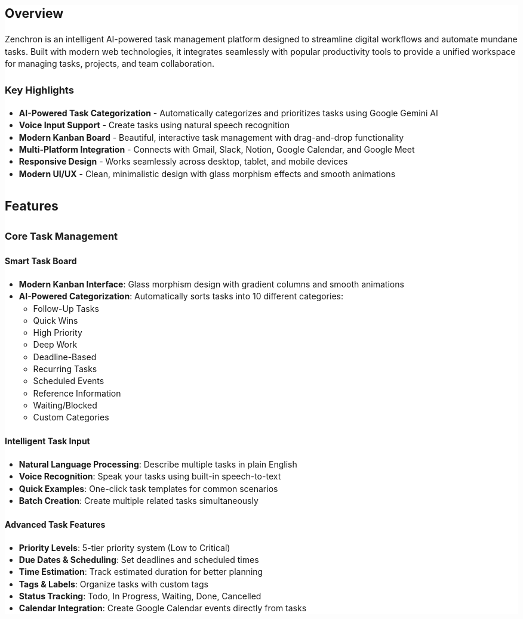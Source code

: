 ## Overview

Zenchron is an intelligent AI-powered task management platform designed to streamline digital workflows and automate mundane tasks. Built with modern web technologies, it integrates seamlessly with popular productivity tools to provide a unified workspace for managing tasks, projects, and team collaboration.

### Key Highlights

- **AI-Powered Task Categorization** - Automatically categorizes and prioritizes tasks using Google Gemini AI
- **Voice Input Support** - Create tasks using natural speech recognition
- **Modern Kanban Board** - Beautiful, interactive task management with drag-and-drop functionality
- **Multi-Platform Integration** - Connects with Gmail, Slack, Notion, Google Calendar, and Google Meet
- **Responsive Design** - Works seamlessly across desktop, tablet, and mobile devices
- **Modern UI/UX** - Clean, minimalistic design with glass morphism effects and smooth animations

## Features

### Core Task Management

#### Smart Task Board
- **Modern Kanban Interface**: Glass morphism design with gradient columns and smooth animations
- **AI-Powered Categorization**: Automatically sorts tasks into 10 different categories:
  - Follow-Up Tasks
  - Quick Wins
  - High Priority
  - Deep Work
  - Deadline-Based
  - Recurring Tasks
  - Scheduled Events
  - Reference Information
  - Waiting/Blocked
  - Custom Categories

#### Intelligent Task Input
- **Natural Language Processing**: Describe multiple tasks in plain English
- **Voice Recognition**: Speak your tasks using built-in speech-to-text
- **Quick Examples**: One-click task templates for common scenarios
- **Batch Creation**: Create multiple related tasks simultaneously

#### Advanced Task Features
- **Priority Levels**: 5-tier priority system (Low to Critical)
- **Due Dates & Scheduling**: Set deadlines and scheduled times
- **Time Estimation**: Track estimated duration for better planning
- **Tags & Labels**: Organize tasks with custom tags
- **Status Tracking**: Todo, In Progress, Waiting, Done, Cancelled
- **Calendar Integration**: Create Google Calendar events directly from tasks
